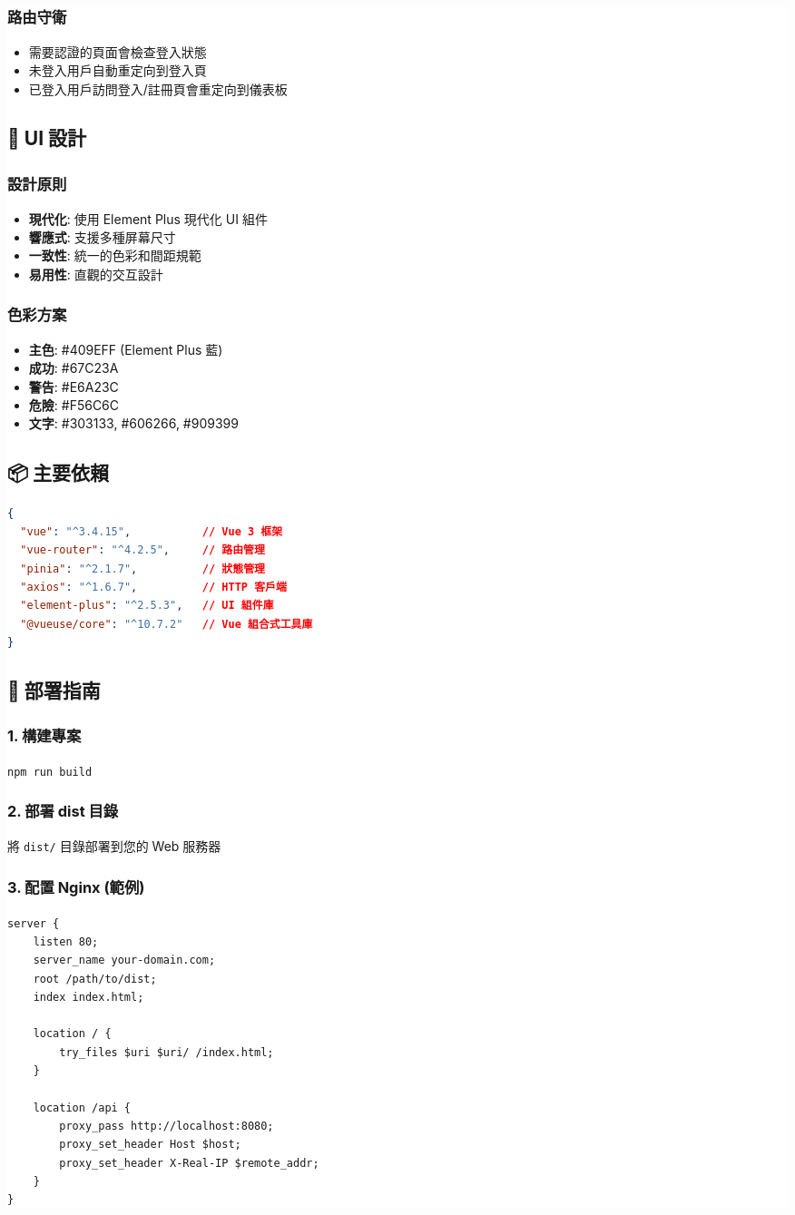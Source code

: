 ### 路由守衛
- 需要認證的頁面會檢查登入狀態
- 未登入用戶自動重定向到登入頁
- 已登入用戶訪問登入/註冊頁會重定向到儀表板

## 🎨 UI 設計

### 設計原則
- **現代化**: 使用 Element Plus 現代化 UI 組件
- **響應式**: 支援多種屏幕尺寸
- **一致性**: 統一的色彩和間距規範
- **易用性**: 直觀的交互設計

### 色彩方案
- **主色**: #409EFF (Element Plus 藍)
- **成功**: #67C23A
- **警告**: #E6A23C
- **危險**: #F56C6C
- **文字**: #303133, #606266, #909399

## 📦 主要依賴

```json
{
  "vue": "^3.4.15",           // Vue 3 框架
  "vue-router": "^4.2.5",     // 路由管理
  "pinia": "^2.1.7",          // 狀態管理
  "axios": "^1.6.7",          // HTTP 客戶端
  "element-plus": "^2.5.3",   // UI 組件庫
  "@vueuse/core": "^10.7.2"   // Vue 組合式工具庫
}
```

## 🚀 部署指南

### 1. 構建專案
```bash
npm run build
```

### 2. 部署 dist 目錄
將 `dist/` 目錄部署到您的 Web 服務器

### 3. 配置 Nginx (範例)
```nginx
server {
    listen 80;
    server_name your-domain.com;
    root /path/to/dist;
    index index.html;
    
    location / {
        try_files $uri $uri/ /index.html;
    }
    
    location /api {
        proxy_pass http://localhost:8080;
        proxy_set_header Host $host;
        proxy_set_header X-Real-IP $remote_addr;
    }
}
```